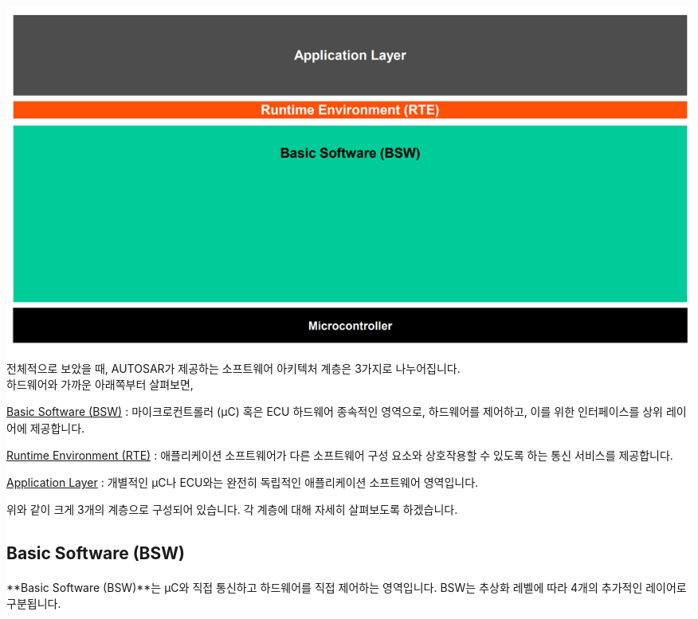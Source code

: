 ![arch_topview](/assets/img/2025-02-05-AUTOSAR-layered-architecture/topview.png)

전체적으로 보았을 때, AUTOSAR가 제공하는 소프트웨어 아키텍처 계층은 3가지로 나누어집니다.  
하드웨어와 가까운 아래쪽부터 살펴보면,

[Basic Software (BSW)](#basic-software-bsw)
: 마이크로컨트롤러 (μC) 혹은 ECU 하드웨어 종속적인 영역으로, 하드웨어를 제어하고,
이를 위한 인터페이스를 상위 레이어에 제공합니다.

[Runtime Environment (RTE)](#runtime-environment-rte)
: 애플리케이션 소프트웨어가 다른 소프트웨어 구성 요소와 상호작용할 수 있도록 하는
통신 서비스를 제공합니다.

[Application Layer](#application-layer)
: 개별적인 μC나 ECU와는 완전히 독립적인 애플리케이션 소프트웨어 영역입니다.

위와 같이 크게 3개의 계층으로 구성되어 있습니다. 각 계층에 대해 자세히 살펴보도록 하겠습니다.

## Basic Software (BSW)

**Basic Software (BSW)**는 μC와 직접 통신하고 하드웨어를 직접 제어하는 영역입니다.
BSW는 추상화 레벨에 따라 4개의 추가적인 레이어로 구분됩니다.